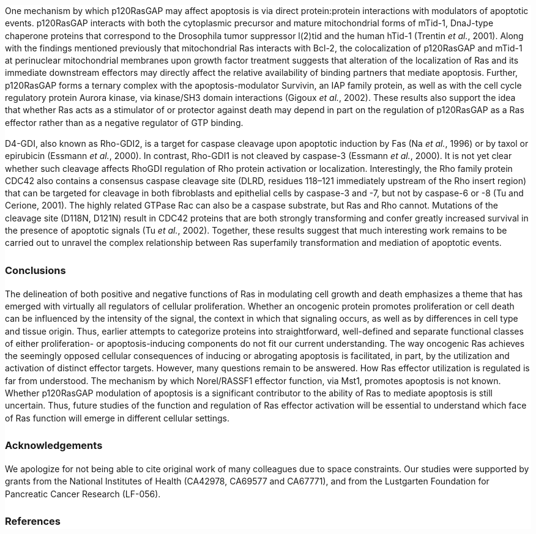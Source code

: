 One mechanism by which p120RasGAP may affect apoptosis is via direct protein:protein interactions with modulators of apoptotic events. p120RasGAP interacts with both the cytoplasmic precursor and mature mitochondrial forms of mTid-1, DnaJ-type chaperone proteins that correspond to the Drosophila tumor suppressor l(2)tid and the human hTid-1 (Trentin *et al.*, 2001). Along with the findings mentioned previously that mitochondrial Ras interacts with Bcl-2, the colocalization of p120RasGAP and mTid-1 at perinuclear mitochondrial membranes upon growth factor treatment suggests that alteration of the localization of Ras and its immediate downstream effectors may directly affect the relative availability of binding partners that mediate apoptosis. Further, p120RasGAP forms a ternary complex with the apoptosis-modulator Survivin, an IAP family protein, as well as with the cell cycle regulatory protein Aurora kinase, via kinase/SH3 domain interactions (Gigoux *et al.*, 2002). These results also support the idea that whether Ras acts as a stimulator of or protector against death may depend in part on the regulation of p120RasGAP as a Ras effector rather than as a negative regulator of GTP binding.

D4-GDI, also known as Rho-GDI2, is a target for caspase cleavage upon apoptotic induction by Fas (Na *et al.*, 1996) or by taxol or epirubicin (Essmann *et al.*, 2000). In contrast, Rho-GDI1 is not cleaved by caspase-3 (Essmann *et al.*, 2000). It is not yet clear whether such cleavage affects RhoGDI regulation of Rho protein activation or localization. Interestingly, the Rho family protein CDC42 also contains a consensus caspase cleavage site (DLRD, residues 118–121 immediately upstream of the Rho insert region) that can be targeted for cleavage in both fibroblasts and epithelial cells by caspase-3 and -7, but not by caspase-6 or -8 (Tu and Cerione, 2001). The highly related GTPase Rac can also be a caspase substrate, but Ras and Rho cannot. Mutations of the cleavage site (D118N, D121N) result in CDC42 proteins that are both strongly transforming and confer greatly increased survival in the presence of apoptotic signals (Tu *et al.*, 2002). Together, these results suggest that much interesting work remains to be carried out to unravel the complex relationship between Ras superfamily transformation and mediation of apoptotic events.

### Conclusions

The delineation of both positive and negative functions of Ras in modulating cell growth and death emphasizes a theme that has emerged with virtually all regulators of cellular proliferation. Whether an oncogenic protein promotes proliferation or cell death can be influenced by the intensity of the signal, the context in which that signaling occurs, as well as by differences in cell type and tissue origin. Thus, earlier attempts to categorize proteins into straightforward, well-defined and separate functional classes of either proliferation- or apoptosis-inducing components do not fit our current understanding. The way oncogenic Ras achieves the seemingly opposed cellular consequences of inducing or abrogating apoptosis is facilitated, in part, by the utilization and activation of distinct effector targets. However, many questions remain to be answered. How Ras effector utilization is regulated is far from understood. The mechanism by which Norel/RASSF1 effector function, via Mst1, promotes apoptosis is not known. Whether p120RasGAP modulation of apoptosis is a significant contributor to the ability of Ras to mediate apoptosis is still uncertain. Thus, future studies of the function and regulation of Ras effector activation will be essential to understand which face of Ras function will emerge in different cellular settings.

### Acknowledgements

We apologize for not being able to cite original work of many colleagues due to space constraints. Our studies were supported by grants from the National Institutes of Health (CA42978, CA69577 and CA67771), and from the Lustgarten Foundation for Pancreatic Cancer Research (LF-056).

### References
